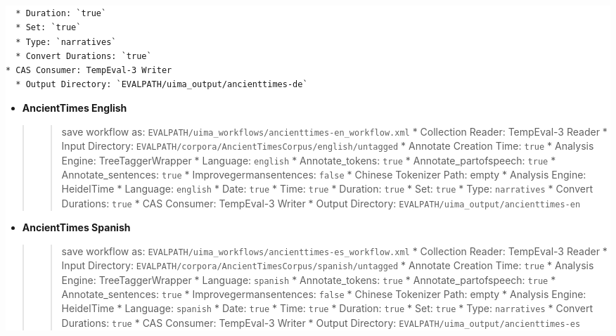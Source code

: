       * Duration: `true`
      * Set: `true`
      * Type: `narratives`
      * Convert Durations: `true`
    * CAS Consumer: TempEval-3 Writer
      * Output Directory: `EVALPATH/uima_output/ancienttimes-de`

  * **AncientTimes English**
> > save workflow as: `EVALPATH/uima_workflows/ancienttimes-en_workflow.xml`
    * Collection Reader: TempEval-3 Reader
      * Input Directory: `EVALPATH/corpora/AncientTimesCorpus/english/untagged`
      * Annotate Creation Time: `true`
    * Analysis Engine: TreeTaggerWrapper
      * Language: `english`
      * Annotate\_tokens: `true`
      * Annotate\_partofspeech: `true`
      * Annotate\_sentences: `true`
      * Improvegermansentences: `false`
      * Chinese Tokenizer Path: empty
    * Analysis Engine: HeidelTime
      * Language: `english`
      * Date: `true`
      * Time: `true`
      * Duration: `true`
      * Set: `true`
      * Type: `narratives`
      * Convert Durations: `true`
    * CAS Consumer: TempEval-3 Writer
      * Output Directory: `EVALPATH/uima_output/ancienttimes-en`

  * **AncientTimes Spanish**
> > save workflow as: `EVALPATH/uima_workflows/ancienttimes-es_workflow.xml`
    * Collection Reader: TempEval-3 Reader
      * Input Directory: `EVALPATH/corpora/AncientTimesCorpus/spanish/untagged`
      * Annotate Creation Time: `true`
    * Analysis Engine: TreeTaggerWrapper
      * Language: `spanish`
      * Annotate\_tokens: `true`
      * Annotate\_partofspeech: `true`
      * Annotate\_sentences: `true`
      * Improvegermansentences: `false`
      * Chinese Tokenizer Path: empty
    * Analysis Engine: HeidelTime
      * Language: `spanish`
      * Date: `true`
      * Time: `true`
      * Duration: `true`
      * Set: `true`
      * Type: `narratives`
      * Convert Durations: `true`
    * CAS Consumer: TempEval-3 Writer
      * Output Directory: `EVALPATH/uima_output/ancienttimes-es`
